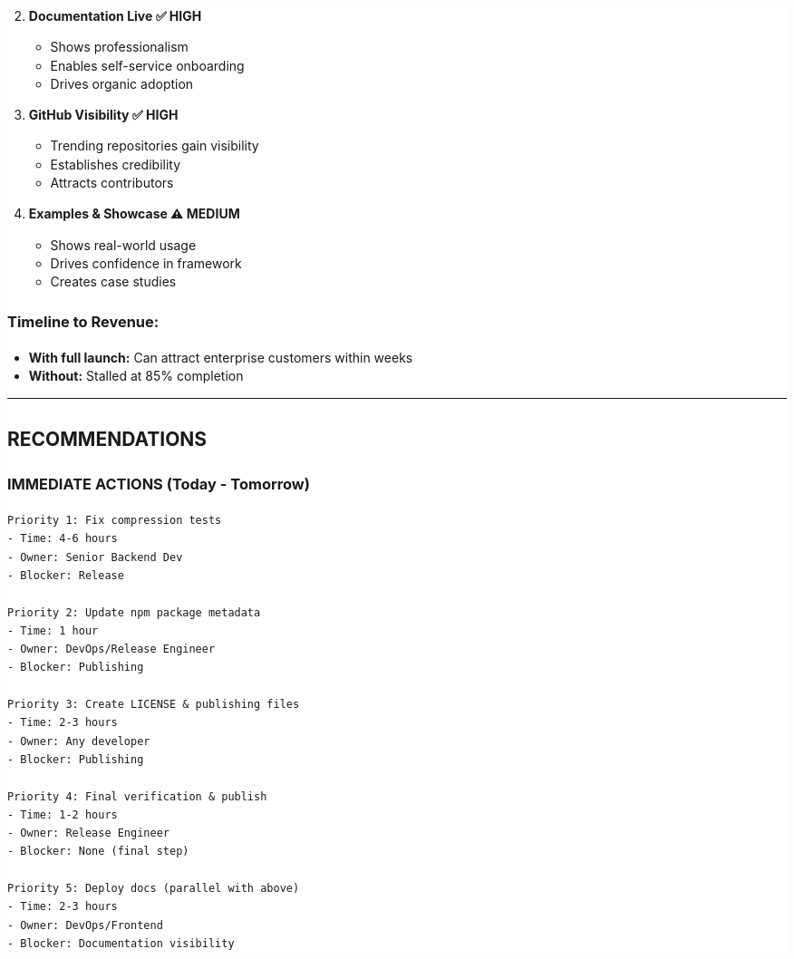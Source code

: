 2. **Documentation Live ✅ HIGH**
   - Shows professionalism
   - Enables self-service onboarding
   - Drives organic adoption

3. **GitHub Visibility ✅ HIGH**
   - Trending repositories gain visibility
   - Establishes credibility
   - Attracts contributors

4. **Examples & Showcase ⚠️ MEDIUM**
   - Shows real-world usage
   - Drives confidence in framework
   - Creates case studies

### Timeline to Revenue:
- **With full launch:** Can attract enterprise customers within weeks
- **Without:** Stalled at 85% completion

---

## RECOMMENDATIONS

### IMMEDIATE ACTIONS (Today - Tomorrow)

```
Priority 1: Fix compression tests
- Time: 4-6 hours
- Owner: Senior Backend Dev
- Blocker: Release

Priority 2: Update npm package metadata
- Time: 1 hour
- Owner: DevOps/Release Engineer
- Blocker: Publishing

Priority 3: Create LICENSE & publishing files
- Time: 2-3 hours
- Owner: Any developer
- Blocker: Publishing

Priority 4: Final verification & publish
- Time: 1-2 hours
- Owner: Release Engineer
- Blocker: None (final step)

Priority 5: Deploy docs (parallel with above)
- Time: 2-3 hours
- Owner: DevOps/Frontend
- Blocker: Documentation visibility
```
